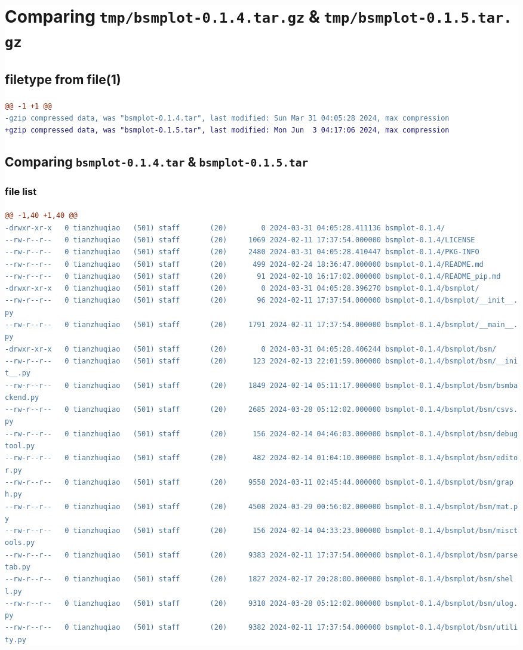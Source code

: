 # Comparing `tmp/bsmplot-0.1.4.tar.gz` & `tmp/bsmplot-0.1.5.tar.gz`

## filetype from file(1)

```diff
@@ -1 +1 @@
-gzip compressed data, was "bsmplot-0.1.4.tar", last modified: Sun Mar 31 04:05:28 2024, max compression
+gzip compressed data, was "bsmplot-0.1.5.tar", last modified: Mon Jun  3 04:17:06 2024, max compression
```

## Comparing `bsmplot-0.1.4.tar` & `bsmplot-0.1.5.tar`

### file list

```diff
@@ -1,40 +1,40 @@
-drwxr-xr-x   0 tianzhuqiao   (501) staff       (20)        0 2024-03-31 04:05:28.411136 bsmplot-0.1.4/
--rw-r--r--   0 tianzhuqiao   (501) staff       (20)     1069 2024-02-11 17:37:54.000000 bsmplot-0.1.4/LICENSE
--rw-r--r--   0 tianzhuqiao   (501) staff       (20)     2480 2024-03-31 04:05:28.410447 bsmplot-0.1.4/PKG-INFO
--rw-r--r--   0 tianzhuqiao   (501) staff       (20)      499 2024-02-24 18:36:47.000000 bsmplot-0.1.4/README.md
--rw-r--r--   0 tianzhuqiao   (501) staff       (20)       91 2024-02-10 16:17:02.000000 bsmplot-0.1.4/README_pip.md
-drwxr-xr-x   0 tianzhuqiao   (501) staff       (20)        0 2024-03-31 04:05:28.396270 bsmplot-0.1.4/bsmplot/
--rw-r--r--   0 tianzhuqiao   (501) staff       (20)       96 2024-02-11 17:37:54.000000 bsmplot-0.1.4/bsmplot/__init__.py
--rw-r--r--   0 tianzhuqiao   (501) staff       (20)     1791 2024-02-11 17:37:54.000000 bsmplot-0.1.4/bsmplot/__main__.py
-drwxr-xr-x   0 tianzhuqiao   (501) staff       (20)        0 2024-03-31 04:05:28.406244 bsmplot-0.1.4/bsmplot/bsm/
--rw-r--r--   0 tianzhuqiao   (501) staff       (20)      123 2024-02-13 22:01:59.000000 bsmplot-0.1.4/bsmplot/bsm/__init__.py
--rw-r--r--   0 tianzhuqiao   (501) staff       (20)     1849 2024-02-14 05:11:17.000000 bsmplot-0.1.4/bsmplot/bsm/bsmbackend.py
--rw-r--r--   0 tianzhuqiao   (501) staff       (20)     2685 2024-03-28 05:12:02.000000 bsmplot-0.1.4/bsmplot/bsm/csvs.py
--rw-r--r--   0 tianzhuqiao   (501) staff       (20)      156 2024-02-14 04:46:03.000000 bsmplot-0.1.4/bsmplot/bsm/debugtool.py
--rw-r--r--   0 tianzhuqiao   (501) staff       (20)      482 2024-02-14 01:04:10.000000 bsmplot-0.1.4/bsmplot/bsm/editor.py
--rw-r--r--   0 tianzhuqiao   (501) staff       (20)     9558 2024-03-11 02:45:44.000000 bsmplot-0.1.4/bsmplot/bsm/graph.py
--rw-r--r--   0 tianzhuqiao   (501) staff       (20)     4508 2024-03-29 00:56:02.000000 bsmplot-0.1.4/bsmplot/bsm/mat.py
--rw-r--r--   0 tianzhuqiao   (501) staff       (20)      156 2024-02-14 04:33:23.000000 bsmplot-0.1.4/bsmplot/bsm/misctools.py
--rw-r--r--   0 tianzhuqiao   (501) staff       (20)     9383 2024-02-11 17:37:54.000000 bsmplot-0.1.4/bsmplot/bsm/parsetab.py
--rw-r--r--   0 tianzhuqiao   (501) staff       (20)     1827 2024-02-17 20:28:00.000000 bsmplot-0.1.4/bsmplot/bsm/shell.py
--rw-r--r--   0 tianzhuqiao   (501) staff       (20)     9310 2024-03-28 05:12:02.000000 bsmplot-0.1.4/bsmplot/bsm/ulog.py
--rw-r--r--   0 tianzhuqiao   (501) staff       (20)     9382 2024-02-11 17:37:54.000000 bsmplot-0.1.4/bsmplot/bsm/utility.py
```
